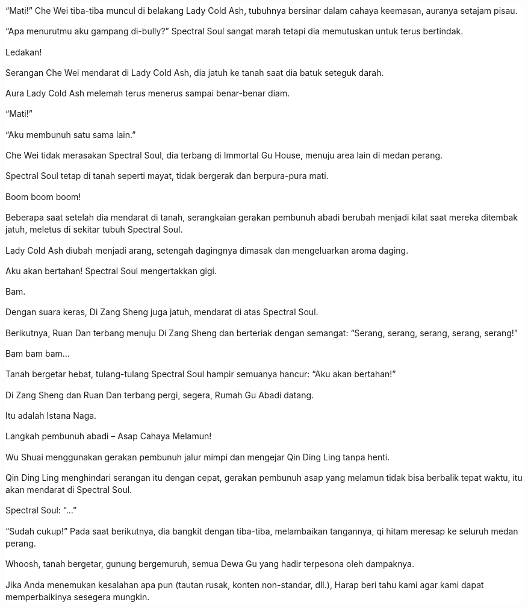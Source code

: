 “Mati!” Che Wei tiba-tiba muncul di belakang Lady Cold Ash, tubuhnya bersinar dalam cahaya keemasan, auranya setajam pisau.

“Apa menurutmu aku gampang di-bully?” Spectral Soul sangat marah tetapi dia memutuskan untuk terus bertindak.

Ledakan!

Serangan Che Wei mendarat di Lady Cold Ash, dia jatuh ke tanah saat dia batuk seteguk darah.

Aura Lady Cold Ash melemah terus menerus sampai benar-benar diam.

“Mati!”

“Aku membunuh satu sama lain.”

Che Wei tidak merasakan Spectral Soul, dia terbang di Immortal Gu House, menuju area lain di medan perang.

Spectral Soul tetap di tanah seperti mayat, tidak bergerak dan berpura-pura mati.

Boom boom boom!



Beberapa saat setelah dia mendarat di tanah, serangkaian gerakan pembunuh abadi berubah menjadi kilat saat mereka ditembak jatuh, meletus di sekitar tubuh Spectral Soul.

Lady Cold Ash diubah menjadi arang, setengah dagingnya dimasak dan mengeluarkan aroma daging.

Aku akan bertahan! Spectral Soul mengertakkan gigi.

Bam.

Dengan suara keras, Di Zang Sheng juga jatuh, mendarat di atas Spectral Soul.

Berikutnya, Ruan Dan terbang menuju Di Zang Sheng dan berteriak dengan semangat: “Serang, serang, serang, serang, serang!”

Bam bam bam…

Tanah bergetar hebat, tulang-tulang Spectral Soul hampir semuanya hancur: “Aku akan bertahan!”

Di Zang Sheng dan Ruan Dan terbang pergi, segera, Rumah Gu Abadi datang.

Itu adalah Istana Naga.

Langkah pembunuh abadi – Asap Cahaya Melamun!

Wu Shuai menggunakan gerakan pembunuh jalur mimpi dan mengejar Qin Ding Ling tanpa henti.

Qin Ding Ling menghindari serangan itu dengan cepat, gerakan pembunuh asap yang melamun tidak bisa berbalik tepat waktu, itu akan mendarat di Spectral Soul.

Spectral Soul: “…”

“Sudah cukup!” Pada saat berikutnya, dia bangkit dengan tiba-tiba, melambaikan tangannya, qi hitam meresap ke seluruh medan perang.

Whoosh, tanah bergetar, gunung bergemuruh, semua Dewa Gu yang hadir terpesona oleh dampaknya.

Jika Anda menemukan kesalahan apa pun (tautan rusak, konten non-standar, dll.), Harap beri tahu kami agar kami dapat memperbaikinya sesegera mungkin.